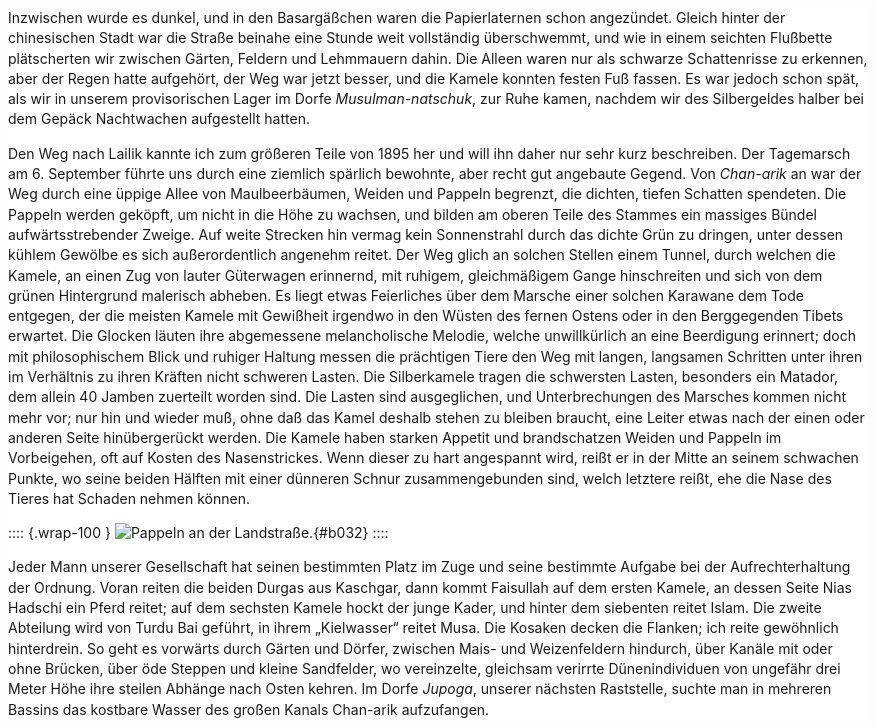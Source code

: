 Inzwischen wurde es dunkel, und in den Basargäßchen waren die Papierlaternen
schon angezündet. Gleich hinter der chinesischen Stadt war die Straße beinahe
eine Stunde weit vollständig überschwemmt, und wie in einem seichten Flußbette
plätscherten wir zwischen Gärten, Feldern und Lehmmauern dahin. Die Alleen waren
nur als schwarze Schattenrisse zu erkennen, aber der Regen hatte aufgehört, der
Weg war jetzt besser, und die Kamele konnten festen Fuß fassen. Es war jedoch
schon spät, als wir in unserem provisorischen Lager im Dorfe
*Musulman-natschuk*, zur Ruhe kamen, nachdem wir des Silbergeldes halber bei dem
Gepäck Nachtwachen aufgestellt hatten.

Den Weg nach Lailik kannte ich zum größeren Teile von 1895 her und will ihn
daher nur sehr kurz beschreiben. Der Tagemarsch am 6. September führte uns durch
eine ziemlich spärlich bewohnte, aber recht gut angebaute Gegend. Von
*Chan-arik* an war der Weg durch eine üppige Allee von Maulbeerbäumen, Weiden
und Pappeln begrenzt, die dichten, tiefen Schatten spendeten. Die Pappeln werden
geköpft, um nicht in die Höhe zu wachsen, und bilden am oberen Teile des Stammes
ein massiges Bündel aufwärtsstrebender Zweige. Auf weite Strecken hin vermag
kein Sonnenstrahl durch das dichte Grün zu dringen, unter dessen kühlem Gewölbe
es sich außerordentlich angenehm reitet. Der Weg glich an solchen Stellen einem
Tunnel, durch welchen die Kamele, an einen Zug von lauter Güterwagen erinnernd,
mit ruhigem, gleichmäßigem Gange hinschreiten und sich von dem grünen
Hintergrund malerisch abheben. Es liegt etwas Feierliches über dem Marsche einer
solchen Karawane dem Tode entgegen, der die meisten Kamele mit Gewißheit
irgendwo in den Wüsten des fernen Ostens oder in den Berggegenden Tibets
erwartet. Die Glocken läuten ihre abgemessene melancholische Melodie, welche
unwillkürlich an eine Beerdigung erinnert; doch mit philosophischem Blick und
ruhiger Haltung messen die prächtigen Tiere den Weg mit langen, langsamen
Schritten unter ihren im Verhältnis zu ihren Kräften nicht schweren Lasten. Die
Silberkamele tragen die schwersten Lasten, besonders ein Matador, dem allein 40
Jamben zuerteilt worden sind. Die Lasten sind ausgeglichen, und Unterbrechungen
des Marsches kommen nicht mehr vor; nur hin und wieder muß, ohne daß das Kamel
deshalb stehen zu bleiben braucht, eine Leiter etwas nach der einen oder anderen
Seite hinübergerückt werden. Die Kamele haben starken Appetit und brandschatzen
Weiden und Pappeln im Vorbeigehen, oft auf Kosten des Nasenstrickes. Wenn dieser
zu hart angespannt wird, reißt er in der Mitte an seinem schwachen Punkte, wo
seine beiden Hälften mit einer dünneren Schnur zusammengebunden sind, welch
letztere reißt, ehe die Nase des Tieres hat Schaden nehmen können.

:::: {.wrap-100 }
![Pappeln an der Landstraße.](Im_Herzen_von_Asien_I_032.jpg "Pappeln an der Landstraße."){#b032}
::::

Jeder Mann unserer Gesellschaft hat seinen bestimmten Platz im Zuge und seine
bestimmte Aufgabe bei der Aufrechterhaltung der Ordnung. Voran reiten die beiden
Durgas aus Kaschgar, dann kommt Faisullah auf dem ersten Kamele, an dessen Seite
Nias Hadschi ein Pferd reitet; auf dem sechsten Kamele hockt der junge Kader,
und hinter dem siebenten reitet Islam. Die zweite Abteilung wird von Turdu Bai
geführt, in ihrem „Kielwasser“ reitet Musa. Die Kosaken decken die Flanken; ich
reite gewöhnlich hinterdrein. So geht es vorwärts durch Gärten und Dörfer,
zwischen Mais- und Weizenfeldern hindurch, über Kanäle mit oder ohne Brücken,
über öde Steppen und kleine Sandfelder, wo vereinzelte, gleichsam verirrte
Dünenindividuen von ungefähr drei Meter Höhe ihre steilen Abhänge nach Osten
kehren. Im Dorfe *Jupoga*, unserer nächsten Raststelle, suchte man in mehreren
Bassins das kostbare Wasser des großen Kanals Chan-arik aufzufangen.
